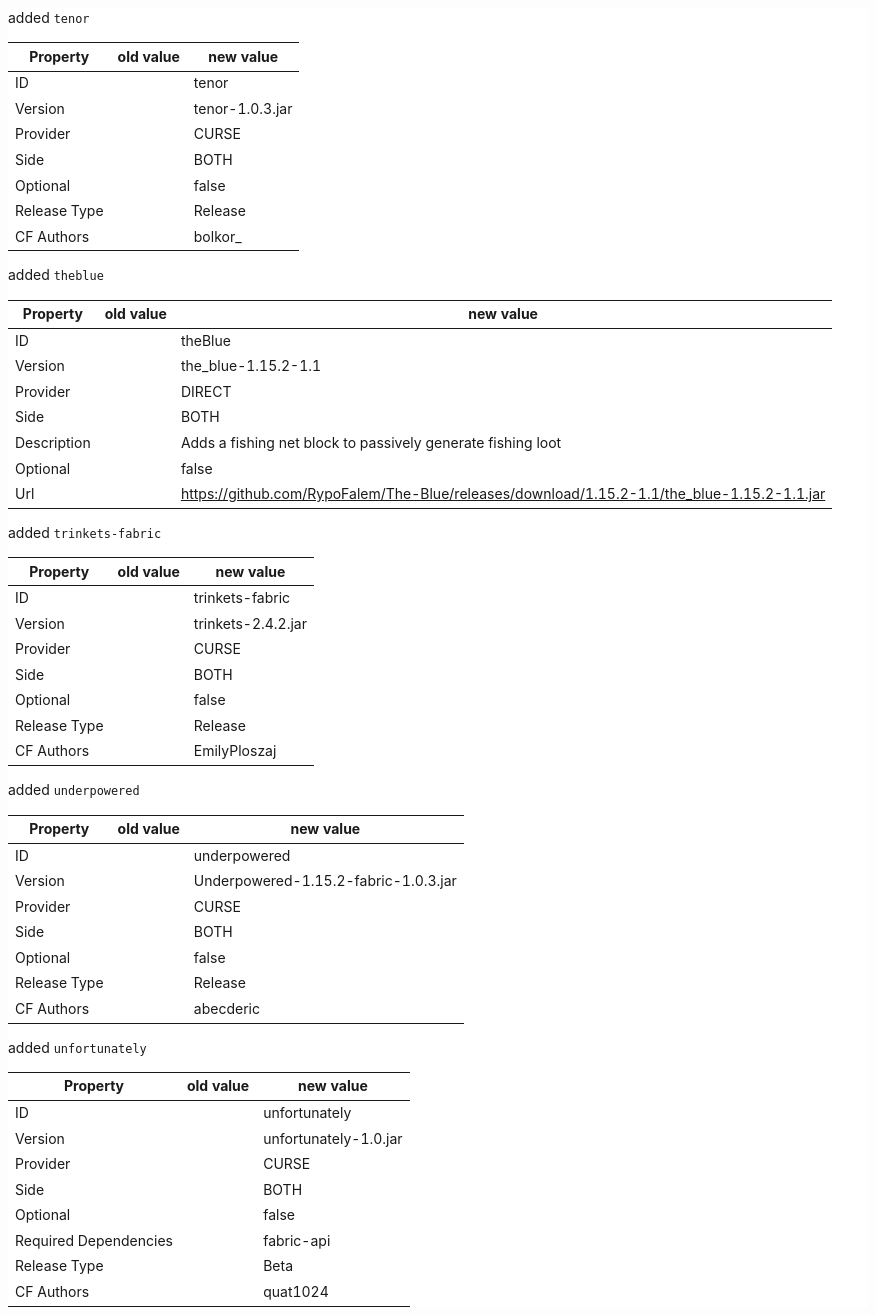 added `tenor`

Property | old value | new value
---|---|---
ID |  | tenor
Version |  | tenor-1.0.3.jar
Provider |  | CURSE
Side |  | BOTH
Optional |  | false
Release Type |  | Release
CF Authors |  | bolkor_



added `theblue`

Property | old value | new value
---|---|---
ID |  | theBlue
Version |  | the_blue-1.15.2-1.1
Provider |  | DIRECT
Side |  | BOTH
Description |  | Adds a fishing net block to passively generate fishing loot
Optional |  | false
Url |  | https://github.com/RypoFalem/The-Blue/releases/download/1.15.2-1.1/the_blue-1.15.2-1.1.jar



added `trinkets-fabric`

Property | old value | new value
---|---|---
ID |  | trinkets-fabric
Version |  | trinkets-2.4.2.jar
Provider |  | CURSE
Side |  | BOTH
Optional |  | false
Release Type |  | Release
CF Authors |  | EmilyPloszaj



added `underpowered`

Property | old value | new value
---|---|---
ID |  | underpowered
Version |  | Underpowered-1.15.2-fabric-1.0.3.jar
Provider |  | CURSE
Side |  | BOTH
Optional |  | false
Release Type |  | Release
CF Authors |  | abecderic



added `unfortunately`

Property | old value | new value
---|---|---
ID |  | unfortunately
Version |  | unfortunately-1.0.jar
Provider |  | CURSE
Side |  | BOTH
Optional |  | false
Required Dependencies |  | fabric-api
Release Type |  | Beta
CF Authors |  | quat1024
